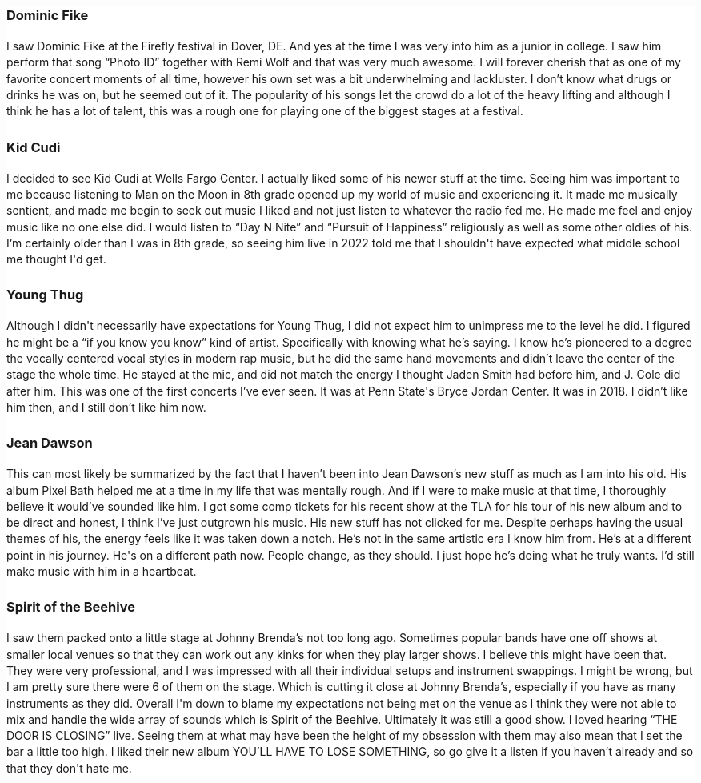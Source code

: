 ### Dominic Fike
I saw Dominic Fike at the Firefly festival in Dover, DE. And yes at the time I was very into him as a junior in college. I saw him perform that song “Photo ID” together with Remi Wolf and that was very much awesome. I will forever cherish that as one of  my favorite concert moments of all time, however his own set was a bit underwhelming and lackluster. I don’t know what drugs or drinks he was on, but he seemed out of it. The popularity of his songs let the crowd do a lot of the heavy lifting and although I think he has a lot of talent, this was a rough one for playing one of the biggest stages at a festival. 

### Kid Cudi
I decided to see Kid Cudi at Wells Fargo Center. I actually liked some of his newer stuff at the time. Seeing him was important to me because listening to Man on the Moon in 8th grade opened up my world of music and experiencing it. It made me musically sentient, and made me begin to seek out music I liked and not just listen to whatever the radio fed me. He made me feel and enjoy music like no one else did. I would listen to “Day N Nite” and “Pursuit of Happiness” religiously as well as some other oldies of his. I’m certainly older than I was in 8th grade, so seeing him live in 2022 told me that I shouldn't have expected what middle school me thought I'd get. 

### Young Thug
Although I didn't necessarily have expectations for Young Thug, I did not expect him to unimpress me to the level he did. I figured he might be a “if you know you know” kind of artist. Specifically with knowing what he’s saying. I know he’s pioneered to a degree the vocally centered vocal styles in modern rap music, but he did the same hand movements and didn’t leave the center of the stage the whole time. He stayed at the mic, and did not match the energy I thought Jaden Smith had before him, and J. Cole did after him. This was one of the first concerts I’ve ever seen. It was at Penn State's Bryce Jordan Center. It was in 2018. I didn’t like him then, and I still don’t like him now. 

### Jean Dawson
This can most likely be summarized by the fact that I haven’t been into Jean Dawson’s new stuff as much as I am into his old. His album [Pixel Bath](https://www.youtube.com/watch?v=0fkatjsSKyk&list=PLzTDkXhSKlj4q21tDYwXSt0ae2wbU01Qs) helped me at a time in my life that was mentally rough. And if I were to make music at that time, I thoroughly believe it would’ve sounded like him. I got some comp tickets for his recent show at the TLA for his tour of his new album and to be direct and honest, I think I’ve just outgrown his music. His new stuff has not clicked for me. Despite perhaps having the usual themes of his, the energy feels like it was taken down a notch. He’s not in the same artistic era I know him from. He’s at a different point in his journey. He's on a different path now. People change, as they should. I just hope he’s doing what he truly wants. I’d still make music with him in a heartbeat. 

### Spirit of the Beehive
I saw them packed onto a little stage at Johnny Brenda’s not too long ago. Sometimes popular bands have one off shows at smaller local venues so that they can work out any kinks for when they play larger shows. I believe this might have been that. They were very professional, and I was impressed with all their individual setups and instrument swappings. I might be wrong, but I am pretty sure there were 6 of them on the stage. Which is cutting it close at Johnny Brenda’s, especially if you have as many instruments as they did. Overall I'm down to blame my expectations not being met on the venue as I think they were not able to mix and handle the wide array of sounds which is Spirit of the Beehive. Ultimately it was still a good show. I loved hearing “THE DOOR IS CLOSING” live. Seeing them at what may have been the height of my obsession with them may also mean that I set the bar a little too high. I liked their new album [YOU’LL HAVE TO LOSE SOMETHING](https://www.youtube.com/watch?v=LjQjuMm4gfI&list=PLb94Zw9KCu-dP_J-m5YDzoN2aWrRiXaN9), so go give it a listen if you haven’t already and so that they don't hate me. 


